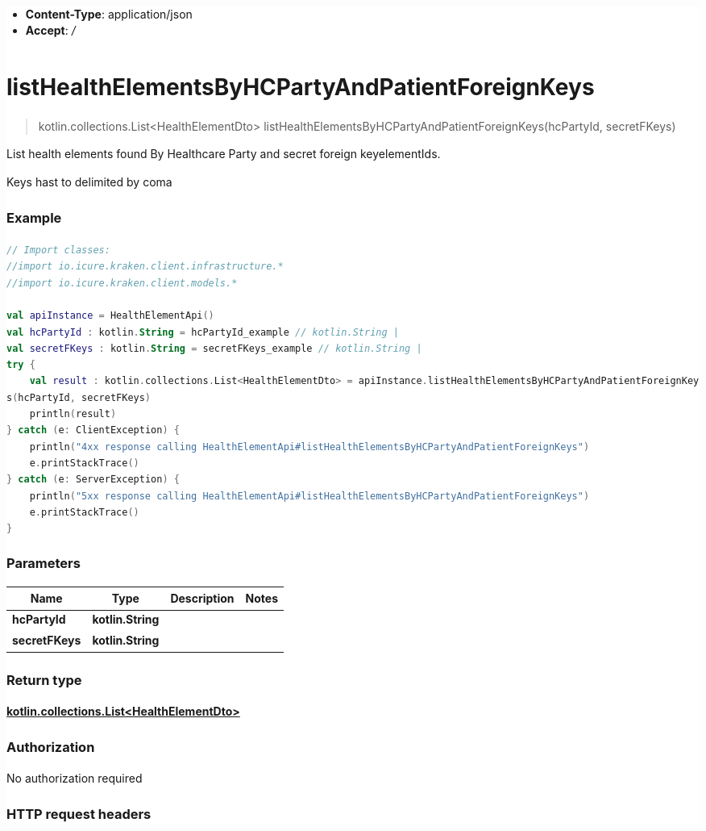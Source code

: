  - **Content-Type**: application/json
 - **Accept**: */*

<a name="listHealthElementsByHCPartyAndPatientForeignKeys"></a>
# **listHealthElementsByHCPartyAndPatientForeignKeys**
> kotlin.collections.List&lt;HealthElementDto&gt; listHealthElementsByHCPartyAndPatientForeignKeys(hcPartyId, secretFKeys)

List health elements found By Healthcare Party and secret foreign keyelementIds.

Keys hast to delimited by coma

### Example
```kotlin
// Import classes:
//import io.icure.kraken.client.infrastructure.*
//import io.icure.kraken.client.models.*

val apiInstance = HealthElementApi()
val hcPartyId : kotlin.String = hcPartyId_example // kotlin.String | 
val secretFKeys : kotlin.String = secretFKeys_example // kotlin.String | 
try {
    val result : kotlin.collections.List<HealthElementDto> = apiInstance.listHealthElementsByHCPartyAndPatientForeignKeys(hcPartyId, secretFKeys)
    println(result)
} catch (e: ClientException) {
    println("4xx response calling HealthElementApi#listHealthElementsByHCPartyAndPatientForeignKeys")
    e.printStackTrace()
} catch (e: ServerException) {
    println("5xx response calling HealthElementApi#listHealthElementsByHCPartyAndPatientForeignKeys")
    e.printStackTrace()
}
```

### Parameters

Name | Type | Description  | Notes
------------- | ------------- | ------------- | -------------
 **hcPartyId** | **kotlin.String**|  |
 **secretFKeys** | **kotlin.String**|  |

### Return type

[**kotlin.collections.List&lt;HealthElementDto&gt;**](HealthElementDto.md)

### Authorization

No authorization required

### HTTP request headers
